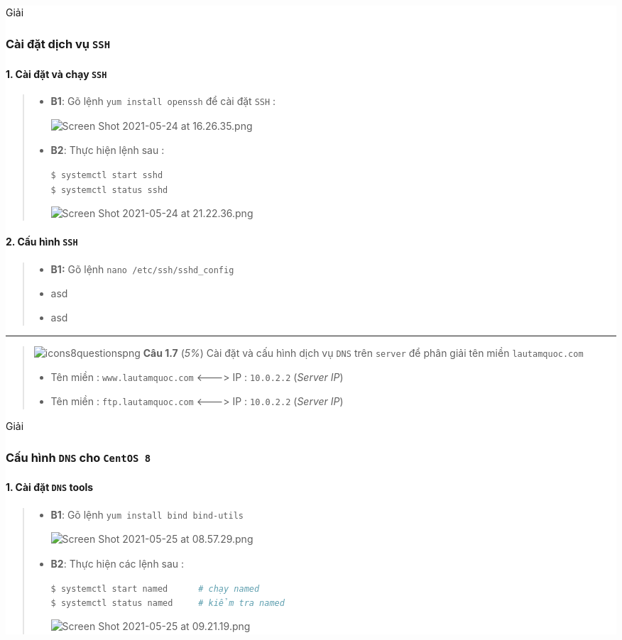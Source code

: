 Giải

### Cài đặt dịch vụ `SSH`

#### 1. Cài đặt và chạy `SSH`

> - **B1**: Gõ lệnh `yum install openssh` để cài đặt `SSH` : 
>   
>   ![Screen Shot 2021-05-24 at 16.26.35.png](https://raw.githubusercontent.com/Zenfection/Image/master/2021/05/24-21-19-10-Screen%20Shot%202021-05-24%20at%2016.26.35.png)
> 
> - **B2**: Thực hiện lệnh sau : 
>   
>   ```bash
>   $ systemctl start sshd
>   $ systemctl status sshd
>   ```
>   
>   ![Screen Shot 2021-05-24 at 21.22.36.png](https://raw.githubusercontent.com/Zenfection/Image/master/2021/05/24-21-22-57-Screen%20Shot%202021-05-24%20at%2021.22.36.png)

#### 2. Cấu hình `SSH`

> - **B1:** Gõ lệnh `nano /etc/ssh/sshd_config`
> 
> - asd
> 
> - asd

---

> ![icons8questionspng](https://raw.githubusercontent.com/Zenfection/Image/master/2021/04/08-22-03-47-icons8-questions.png) **Câu 1.7** (*5%*) Cài đặt và cấu hình dịch vụ `DNS` trên `server` để phân giải tên miền `lautamquoc.com`
> 
> - Tên miền : `www.lautamquoc.com` <---> IP : `10.0.2.2` (*Server IP*)
> 
> - Tên miền : `ftp.lautamquoc.com` <---> IP : `10.0.2.2` (*Server IP*)

Giải

### Cấu hình `DNS` cho `CentOS 8`

#### 1. Cài đặt `DNS` tools

> - **B1**: Gõ lệnh `yum install bind bind-utils`
>   
>   ![Screen Shot 2021-05-25 at 08.57.29.png](https://raw.githubusercontent.com/Zenfection/Image/master/2021/05/25-10-12-21-Screen%20Shot%202021-05-25%20at%2008.57.29.png)
> 
> - **B2**: Thực hiện các lệnh sau : 
>   
>   ```bash
>   $ systemctl start named      # chạy named   
>   $ systemctl status named     # kiểm tra named
>   ```
>   
>   ![Screen Shot 2021-05-25 at 09.21.19.png](https://raw.githubusercontent.com/Zenfection/Image/master/2021/05/25-10-14-29-Screen%20Shot%202021-05-25%20at%2009.21.19.png)
